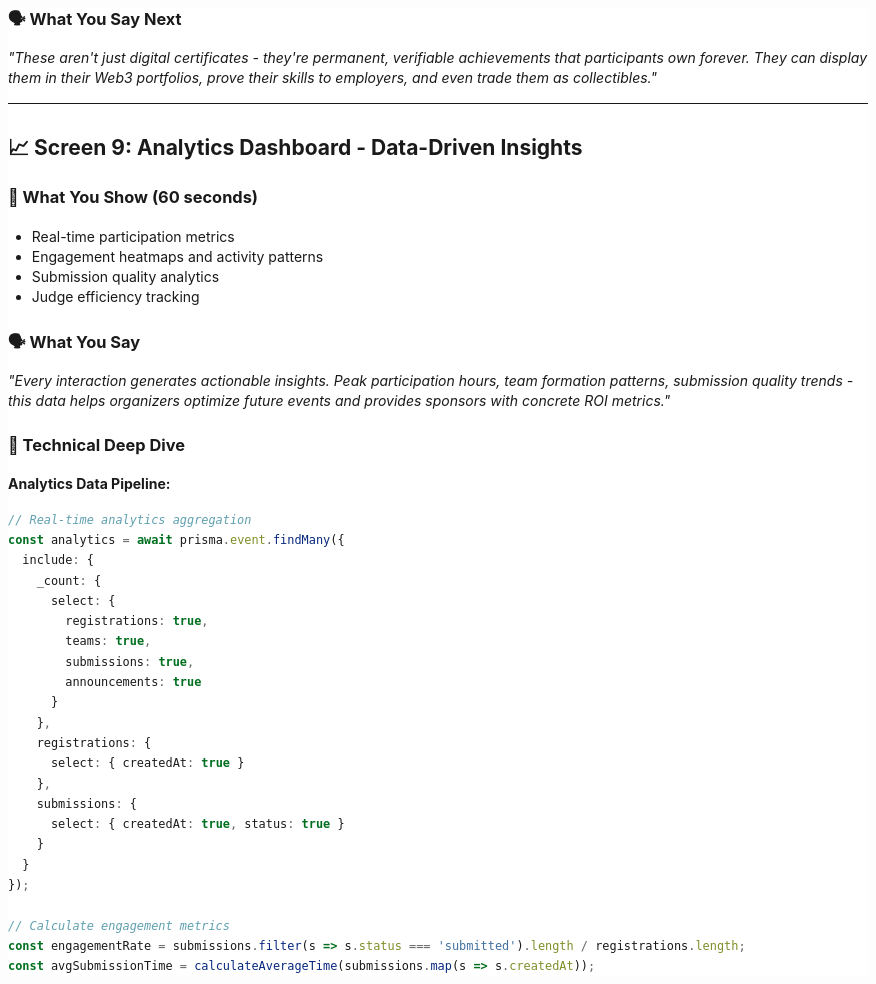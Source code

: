 ### **🗣️ What You Say Next**
*"These aren't just digital certificates - they're permanent, verifiable achievements that participants own forever. They can display them in their Web3 portfolios, prove their skills to employers, and even trade them as collectibles."*

---

## 📈 **Screen 9: Analytics Dashboard - Data-Driven Insights**

### **🎯 What You Show (60 seconds)**
- Real-time participation metrics
- Engagement heatmaps and activity patterns
- Submission quality analytics
- Judge efficiency tracking

### **🗣️ What You Say**
*"Every interaction generates actionable insights. Peak participation hours, team formation patterns, submission quality trends - this data helps organizers optimize future events and provides sponsors with concrete ROI metrics."*

### **🔧 Technical Deep Dive**
**Analytics Data Pipeline:**
```typescript
// Real-time analytics aggregation
const analytics = await prisma.event.findMany({
  include: {
    _count: {
      select: {
        registrations: true,
        teams: true,
        submissions: true,
        announcements: true
      }
    },
    registrations: {
      select: { createdAt: true }
    },
    submissions: {
      select: { createdAt: true, status: true }
    }
  }
});

// Calculate engagement metrics
const engagementRate = submissions.filter(s => s.status === 'submitted').length / registrations.length;
const avgSubmissionTime = calculateAverageTime(submissions.map(s => s.createdAt));
```
